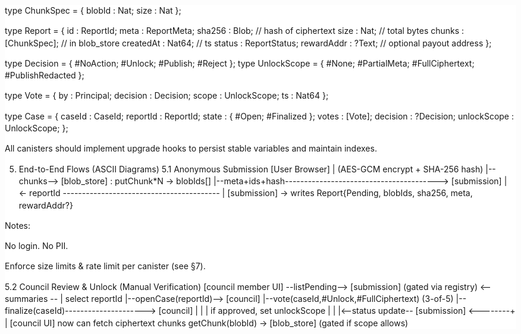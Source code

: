 type ChunkSpec = { blobId : Nat; size : Nat };

type Report = {
  id         : ReportId;
  meta       : ReportMeta;
  sha256     : Blob;         // hash of ciphertext
  size       : Nat;          // total bytes
  chunks     : [ChunkSpec];  // in blob_store
  createdAt  : Nat64;        // ts
  status     : ReportStatus;
  rewardAddr : ?Text;        // optional payout address
};

type Decision = { #NoAction; #Unlock; #Publish; #Reject };
type UnlockScope = { #None; #PartialMeta; #FullCiphertext; #PublishRedacted };

type Vote = { by : Principal; decision : Decision; scope : UnlockScope; ts : Nat64 };

type Case = {
  caseId      : CaseId;
  reportId    : ReportId;
  state       : { #Open; #Finalized };
  votes       : [Vote];
  decision    : ?Decision;
  unlockScope : UnlockScope;
};


All canisters should implement upgrade hooks to persist stable variables and maintain indexes.

5) End-to-End Flows (ASCII Diagrams)
5.1 Anonymous Submission
[User Browser]
   |  (AES-GCM encrypt + SHA-256 hash)
   |--chunks--> [blob_store] : putChunk*N -> blobIds[]
   |--meta+ids+hash----------------------------------------> [submission]
   |  <- reportId -----------------------------------------
   |
[submission] -> writes Report{Pending, blobIds, sha256, meta, rewardAddr?}


Notes:

No login. No PII.

Enforce size limits & rate limit per canister (see §7).

5.2 Council Review & Unlock (Manual Verification)
[council member UI] --listPending--> [submission] (gated via registry)
                                  <-- summaries --
         | select reportId
         |--openCase(reportId)--> [council]
         |--vote(caseId,#Unlock,#FullCiphertext)  (3-of-5)
         |--finalize(caseId)---------------------> [council]
         |                                        |
         |                               if approved, set unlockScope
         |                                        |
         |<--status update-- [submission] <--------+
         |
[council UI] now can fetch ciphertext chunks
      getChunk(blobId) -> [blob_store] (gated if scope allows)
